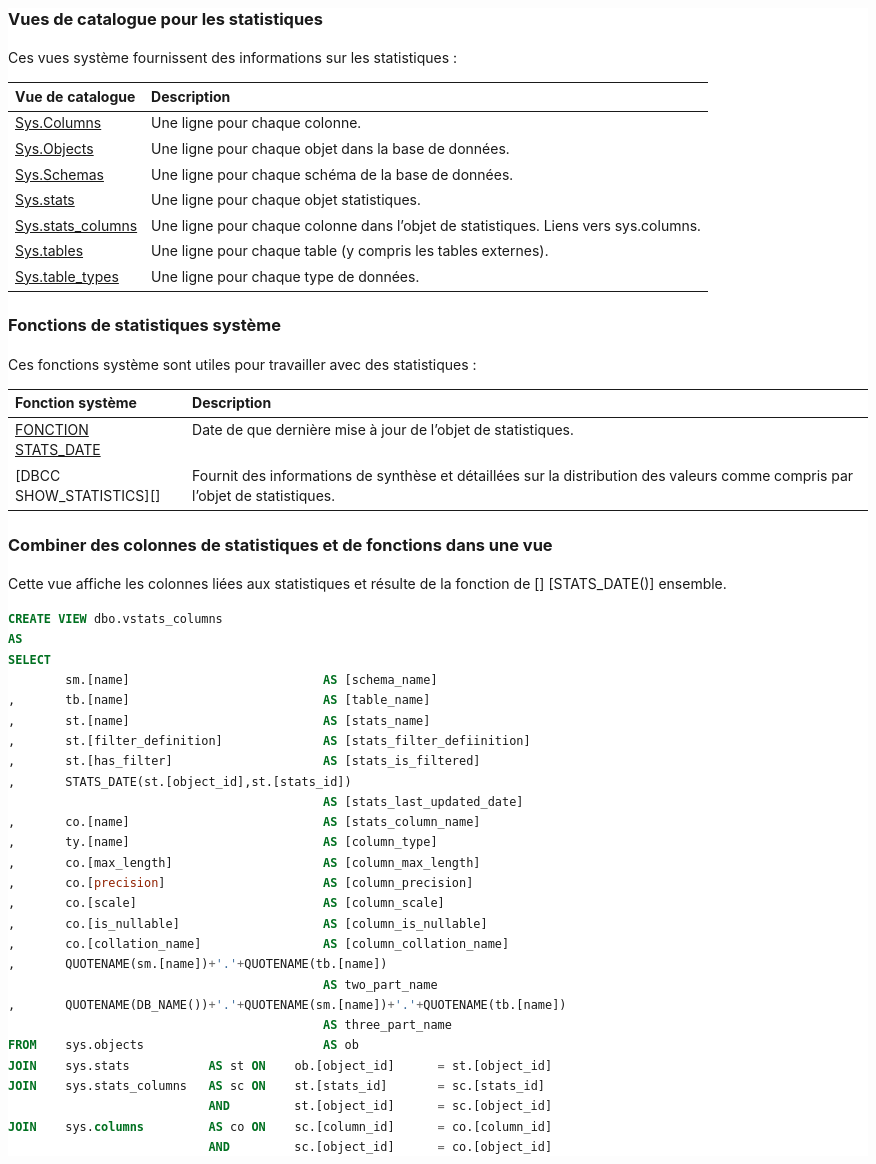 ### <a name="catalog-views-for-statistics"></a>Vues de catalogue pour les statistiques
Ces vues système fournissent des informations sur les statistiques :

| Vue de catalogue | Description |
| :----------- | :---------- |
| [Sys.Columns][]  | Une ligne pour chaque colonne. |
| [Sys.Objects][]  | Une ligne pour chaque objet dans la base de données. |  |
| [Sys.Schemas][]  | Une ligne pour chaque schéma de la base de données. |  |
| [Sys.stats][] | Une ligne pour chaque objet statistiques. |
| [Sys.stats_columns][] | Une ligne pour chaque colonne dans l’objet de statistiques. Liens vers sys.columns. |
| [Sys.tables][] | Une ligne pour chaque table (y compris les tables externes). |
| [Sys.table_types][] | Une ligne pour chaque type de données. |


### <a name="system-functions-for-statistics"></a>Fonctions de statistiques système
Ces fonctions système sont utiles pour travailler avec des statistiques :

| Fonction système | Description |
| :-------------- | :---------- |
| [FONCTION STATS_DATE][]    | Date de que dernière mise à jour de l’objet de statistiques. |
| [DBCC SHOW_STATISTICS][] | Fournit des informations de synthèse et détaillées sur la distribution des valeurs comme compris par l’objet de statistiques. |

### <a name="combine-statistics-columns-and-functions-into-one-view"></a>Combiner des colonnes de statistiques et de fonctions dans une vue

Cette vue affiche les colonnes liées aux statistiques et résulte de la fonction de [] [STATS_DATE()] ensemble.

```sql
CREATE VIEW dbo.vstats_columns
AS
SELECT
        sm.[name]                           AS [schema_name]
,       tb.[name]                           AS [table_name]
,       st.[name]                           AS [stats_name]
,       st.[filter_definition]              AS [stats_filter_defiinition]
,       st.[has_filter]                     AS [stats_is_filtered]
,       STATS_DATE(st.[object_id],st.[stats_id])
                                            AS [stats_last_updated_date]
,       co.[name]                           AS [stats_column_name]
,       ty.[name]                           AS [column_type]
,       co.[max_length]                     AS [column_max_length]
,       co.[precision]                      AS [column_precision]
,       co.[scale]                          AS [column_scale]
,       co.[is_nullable]                    AS [column_is_nullable]
,       co.[collation_name]                 AS [column_collation_name]
,       QUOTENAME(sm.[name])+'.'+QUOTENAME(tb.[name])
                                            AS two_part_name
,       QUOTENAME(DB_NAME())+'.'+QUOTENAME(sm.[name])+'.'+QUOTENAME(tb.[name])
                                            AS three_part_name
FROM    sys.objects                         AS ob
JOIN    sys.stats           AS st ON    ob.[object_id]      = st.[object_id]
JOIN    sys.stats_columns   AS sc ON    st.[stats_id]       = sc.[stats_id]
                            AND         st.[object_id]      = sc.[object_id]
JOIN    sys.columns         AS co ON    sc.[column_id]      = co.[column_id]
                            AND         sc.[object_id]      = co.[object_id]
```

[Vue d’ensemble]: ./sql-data-warehouse-tables-overview.md
[Types de données]: ./sql-data-warehouse-tables-data-types.md
[Distribuer]: ./sql-data-warehouse-tables-distribute.md
[Index]: ./sql-data-warehouse-tables-index.md
[Partition]: ./sql-data-warehouse-tables-partition.md
[Statistiques]: ./sql-data-warehouse-tables-statistics.md
[Temporaire]: ./sql-data-warehouse-tables-temporary.md
[Entrepôt de données SQL meilleures pratiques]: ./sql-data-warehouse-best-practices.md
[Estimation de la cardinalité]: https://msdn.microsoft.com/library/dn600374.aspx
[CRÉER DES STATISTIQUES]: https://msdn.microsoft.com/library/ms188038.aspx
[Statistiques]: https://msdn.microsoft.com/library/ms190397.aspx
[FONCTION STATS_DATE]: https://msdn.microsoft.com/library/ms190330.aspx
[Sys.Columns]: https://msdn.microsoft.com/library/ms176106.aspx
[Sys.Objects]: https://msdn.microsoft.com/library/ms190324.aspx
[Sys.Schemas]: https://msdn.microsoft.com/library/ms190324.aspx
[Sys.stats]: https://msdn.microsoft.com/library/ms177623.aspx
[Sys.stats_columns]: https://msdn.microsoft.com/library/ms187340.aspx
[Sys.tables]: https://msdn.microsoft.com/library/ms187406.aspx
[Sys.table_types]: https://msdn.microsoft.com/library/bb510623.aspx
[METTRE À JOUR LES STATISTIQUES]: https://msdn.microsoft.com/library/ms187348.aspx